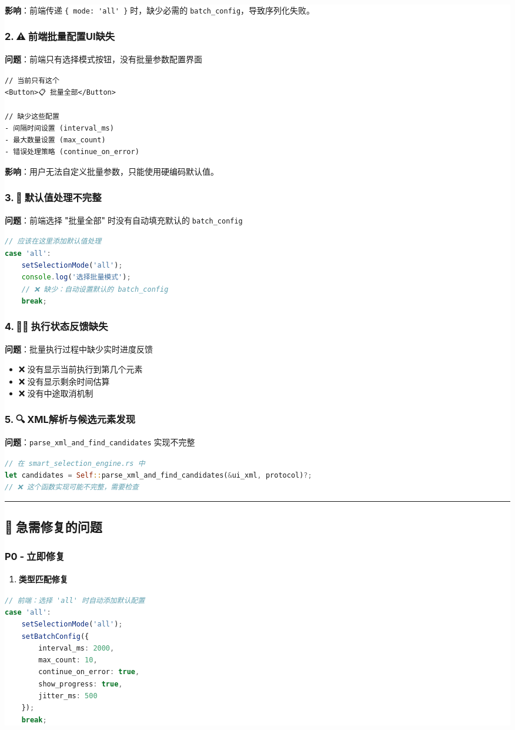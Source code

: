 **影响**：前端传递 `{ mode: 'all' }` 时，缺少必需的 `batch_config`，导致序列化失败。

### 2. **⚠️ 前端批量配置UI缺失**

**问题**：前端只有选择模式按钮，没有批量参数配置界面
```tsx
// 当前只有这个
<Button>📋 批量全部</Button>

// 缺少这些配置
- 间隔时间设置 (interval_ms)
- 最大数量设置 (max_count) 
- 错误处理策略 (continue_on_error)
```

**影响**：用户无法自定义批量参数，只能使用硬编码默认值。

### 3. **🔧 默认值处理不完整**

**问题**：前端选择 "批量全部" 时没有自动填充默认的 `batch_config`
```typescript
// 应该在这里添加默认值处理
case 'all':
    setSelectionMode('all');
    console.log('选择批量模式');
    // ❌ 缺少：自动设置默认的 batch_config
    break;
```

### 4. **🏃‍♂️ 执行状态反馈缺失**

**问题**：批量执行过程中缺少实时进度反馈
- ❌ 没有显示当前执行到第几个元素
- ❌ 没有显示剩余时间估算
- ❌ 没有中途取消机制

### 5. **🔍 XML解析与候选元素发现**

**问题**：`parse_xml_and_find_candidates` 实现不完整
```rust
// 在 smart_selection_engine.rs 中
let candidates = Self::parse_xml_and_find_candidates(&ui_xml, protocol)?;
// ❌ 这个函数实现可能不完整，需要检查
```

---

## 🔧 急需修复的问题

### **P0 - 立即修复**

1. **类型匹配修复**
```typescript
// 前端：选择 'all' 时自动添加默认配置
case 'all':
    setSelectionMode('all');
    setBatchConfig({
        interval_ms: 2000,
        max_count: 10,
        continue_on_error: true,
        show_progress: true,
        jitter_ms: 500
    });
    break;
```
